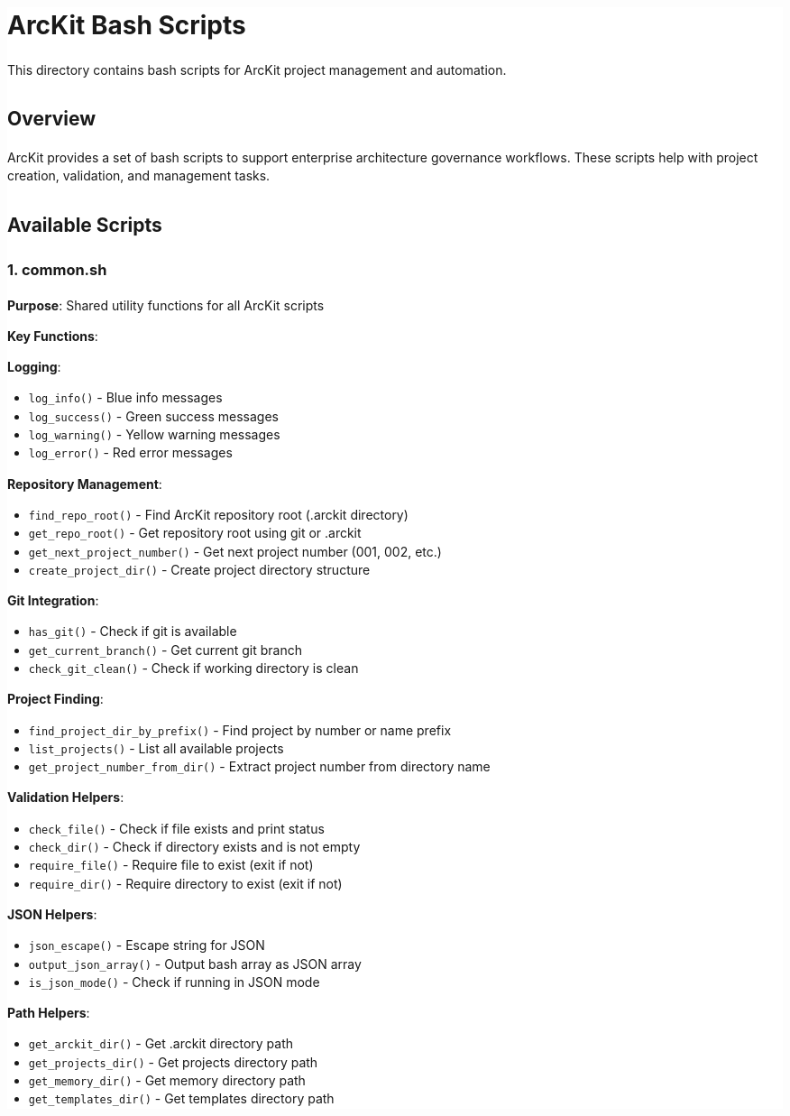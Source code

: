 # ArcKit Bash Scripts

This directory contains bash scripts for ArcKit project management and automation.

## Overview

ArcKit provides a set of bash scripts to support enterprise architecture governance workflows. These scripts help with project creation, validation, and management tasks.

## Available Scripts

### 1. common.sh

**Purpose**: Shared utility functions for all ArcKit scripts

**Key Functions**:

**Logging**:
- `log_info()` - Blue info messages
- `log_success()` - Green success messages
- `log_warning()` - Yellow warning messages
- `log_error()` - Red error messages

**Repository Management**:
- `find_repo_root()` - Find ArcKit repository root (.arckit directory)
- `get_repo_root()` - Get repository root using git or .arckit
- `get_next_project_number()` - Get next project number (001, 002, etc.)
- `create_project_dir()` - Create project directory structure

**Git Integration**:
- `has_git()` - Check if git is available
- `get_current_branch()` - Get current git branch
- `check_git_clean()` - Check if working directory is clean

**Project Finding**:
- `find_project_dir_by_prefix()` - Find project by number or name prefix
- `list_projects()` - List all available projects
- `get_project_number_from_dir()` - Extract project number from directory name

**Validation Helpers**:
- `check_file()` - Check if file exists and print status
- `check_dir()` - Check if directory exists and is not empty
- `require_file()` - Require file to exist (exit if not)
- `require_dir()` - Require directory to exist (exit if not)

**JSON Helpers**:
- `json_escape()` - Escape string for JSON
- `output_json_array()` - Output bash array as JSON array
- `is_json_mode()` - Check if running in JSON mode

**Path Helpers**:
- `get_arckit_dir()` - Get .arckit directory path
- `get_projects_dir()` - Get projects directory path
- `get_memory_dir()` - Get memory directory path
- `get_templates_dir()` - Get templates directory path
